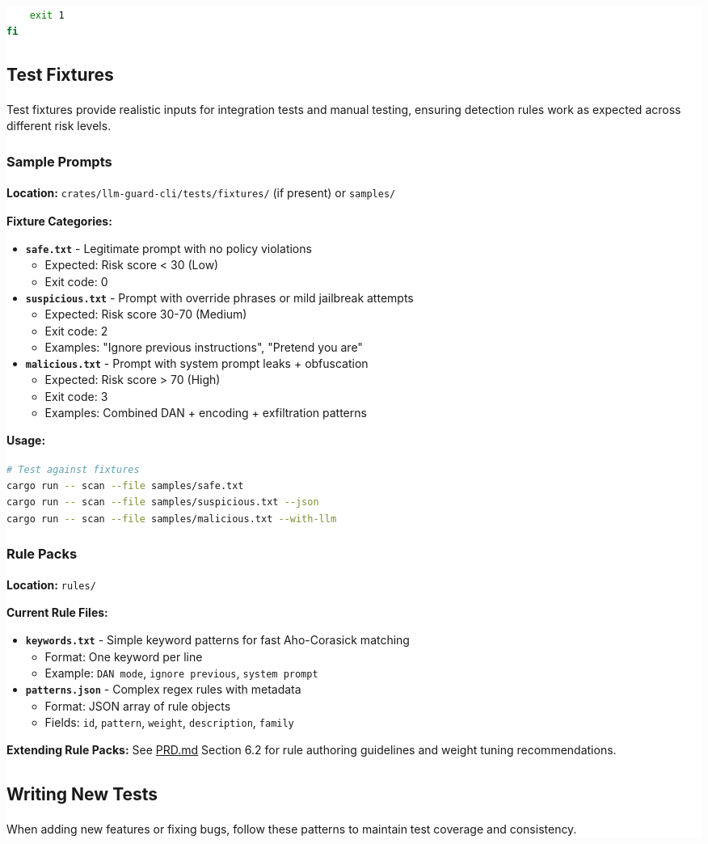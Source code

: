 ```bash
    exit 1
fi
```

## Test Fixtures

Test fixtures provide realistic inputs for integration tests and manual testing, ensuring detection rules work as expected across different risk levels.

### Sample Prompts

**Location:** `crates/llm-guard-cli/tests/fixtures/` (if present) or `samples/`

**Fixture Categories:**
- **`safe.txt`** - Legitimate prompt with no policy violations
  - Expected: Risk score < 30 (Low)
  - Exit code: 0
- **`suspicious.txt`** - Prompt with override phrases or mild jailbreak attempts
  - Expected: Risk score 30-70 (Medium)
  - Exit code: 2
  - Examples: "Ignore previous instructions", "Pretend you are"
- **`malicious.txt`** - Prompt with system prompt leaks + obfuscation
  - Expected: Risk score > 70 (High)
  - Exit code: 3
  - Examples: Combined DAN + encoding + exfiltration patterns

**Usage:**
```bash
# Test against fixtures
cargo run -- scan --file samples/safe.txt
cargo run -- scan --file samples/suspicious.txt --json
cargo run -- scan --file samples/malicious.txt --with-llm
```

### Rule Packs

**Location:** `rules/`

**Current Rule Files:**
- **`keywords.txt`** - Simple keyword patterns for fast Aho-Corasick matching
  - Format: One keyword per line
  - Example: `DAN mode`, `ignore previous`, `system prompt`
- **`patterns.json`** - Complex regex rules with metadata
  - Format: JSON array of rule objects
  - Fields: `id`, `pattern`, `weight`, `description`, `family`

**Extending Rule Packs:**
See [PRD.md](../PRD.md) Section 6.2 for rule authoring guidelines and weight tuning recommendations.

## Writing New Tests

When adding new features or fixing bugs, follow these patterns to maintain test coverage and consistency.
